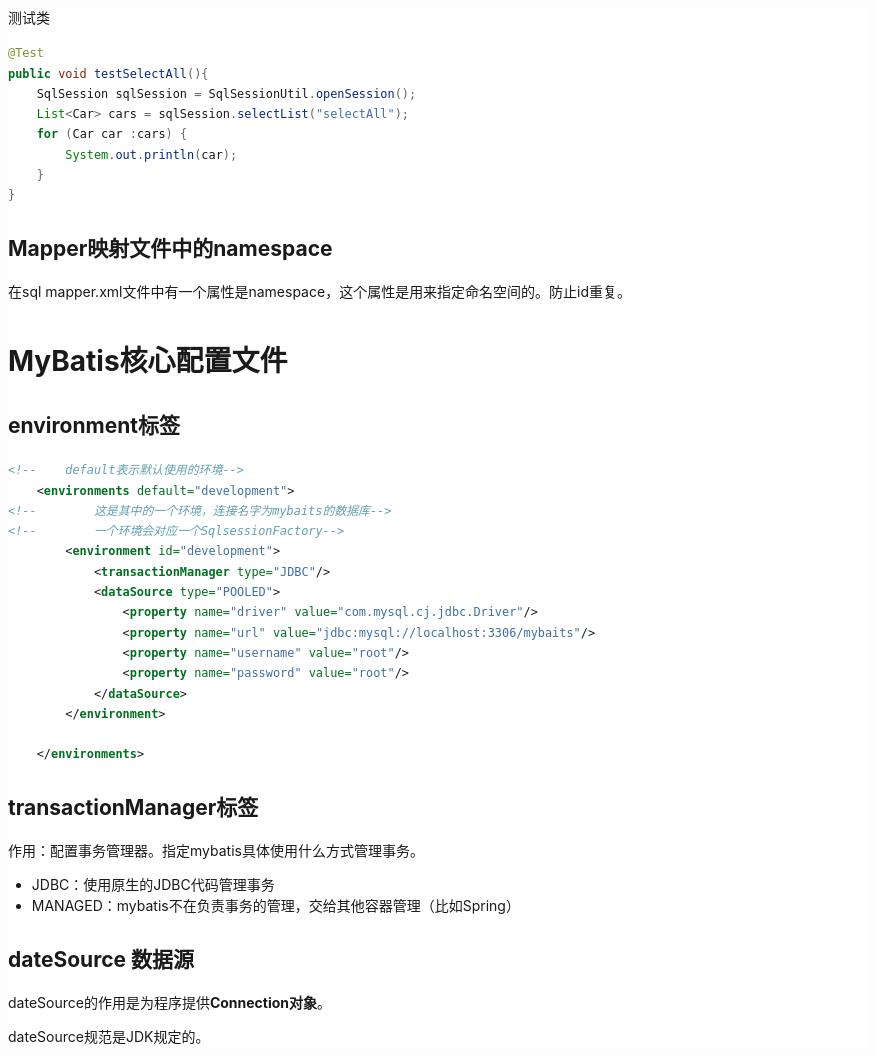 测试类

```java
@Test
public void testSelectAll(){
    SqlSession sqlSession = SqlSessionUtil.openSession();
    List<Car> cars = sqlSession.selectList("selectAll");
    for (Car car :cars) {
        System.out.println(car);
    }
}
```

## Mapper映射文件中的namespace

在sql mapper.xml文件中有一个属性是namespace，这个属性是用来指定命名空间的。防止id重复。

# MyBatis核心配置文件

## environment标签

```xml
<!--    default表示默认使用的环境-->
    <environments default="development">
<!--        这是其中的一个环境，连接名字为mybaits的数据库-->
<!--        一个环境会对应一个SqlsessionFactory-->
        <environment id="development">
            <transactionManager type="JDBC"/>
            <dataSource type="POOLED">
                <property name="driver" value="com.mysql.cj.jdbc.Driver"/>
                <property name="url" value="jdbc:mysql://localhost:3306/mybaits"/>
                <property name="username" value="root"/>
                <property name="password" value="root"/>
            </dataSource>
        </environment>

    </environments>
```

## transactionManager标签

作用：配置事务管理器。指定mybatis具体使用什么方式管理事务。

- JDBC：使用原生的JDBC代码管理事务
- MANAGED：mybatis不在负责事务的管理，交给其他容器管理（比如Spring）

##  dateSource 数据源

dateSource的作用是为程序提供**Connection对象**。

dateSource规范是JDK规定的。
